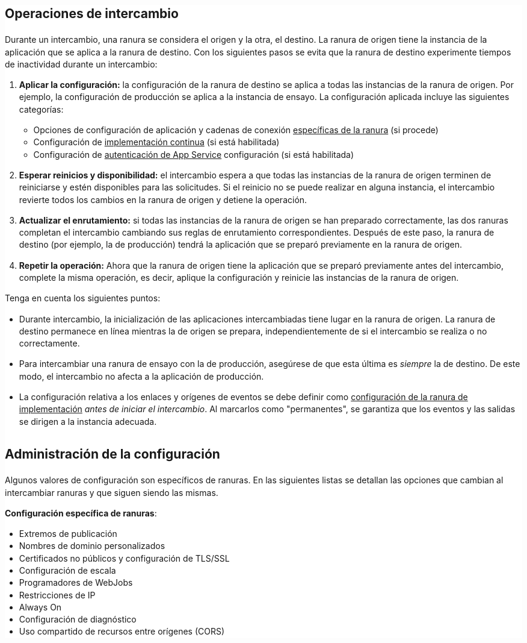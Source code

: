 ## <a name="swap-operations"></a>Operaciones de intercambio

Durante un intercambio, una ranura se considera el origen y la otra, el destino. La ranura de origen tiene la instancia de la aplicación que se aplica a la ranura de destino. Con los siguientes pasos se evita que la ranura de destino experimente tiempos de inactividad durante un intercambio:

1. **Aplicar la configuración:** la configuración de la ranura de destino se aplica a todas las instancias de la ranura de origen. Por ejemplo, la configuración de producción se aplica a la instancia de ensayo. La configuración aplicada incluye las siguientes categorías:
    - Opciones de configuración de aplicación y cadenas de conexión [específicas de la ranura](#manage-settings) (si procede)
    - Configuración de [implementación continua](../app-service/deploy-continuous-deployment.md) (si está habilitada)
    - Configuración de [autenticación de App Service](../app-service/overview-authentication-authorization.md) configuración (si está habilitada)

1. **Esperar reinicios y disponibilidad:** el intercambio espera a que todas las instancias de la ranura de origen terminen de reiniciarse y estén disponibles para las solicitudes. Si el reinicio no se puede realizar en alguna instancia, el intercambio revierte todos los cambios en la ranura de origen y detiene la operación.

1. **Actualizar el enrutamiento:** si todas las instancias de la ranura de origen se han preparado correctamente, las dos ranuras completan el intercambio cambiando sus reglas de enrutamiento correspondientes. Después de este paso, la ranura de destino (por ejemplo, la de producción) tendrá la aplicación que se preparó previamente en la ranura de origen.

1. **Repetir la operación:** Ahora que la ranura de origen tiene la aplicación que se preparó previamente antes del intercambio, complete la misma operación, es decir, aplique la configuración y reinicie las instancias de la ranura de origen.

Tenga en cuenta los siguientes puntos:

- Durante intercambio, la inicialización de las aplicaciones intercambiadas tiene lugar en la ranura de origen. La ranura de destino permanece en línea mientras la de origen se prepara, independientemente de si el intercambio se realiza o no correctamente.

- Para intercambiar una ranura de ensayo con la de producción, asegúrese de que esta última es *siempre* la de destino. De este modo, el intercambio no afecta a la aplicación de producción.

- La configuración relativa a los enlaces y orígenes de eventos se debe definir como [configuración de la ranura de implementación](#manage-settings) *antes de iniciar el intercambio*. Al marcarlos como "permanentes", se garantiza que los eventos y las salidas se dirigen a la instancia adecuada.

## <a name="manage-settings"></a>Administración de la configuración

Algunos valores de configuración son específicos de ranuras. En las siguientes listas se detallan las opciones que cambian al intercambiar ranuras y que siguen siendo las mismas.

**Configuración específica de ranuras**:

* Extremos de publicación
* Nombres de dominio personalizados
* Certificados no públicos y configuración de TLS/SSL
* Configuración de escala
* Programadores de WebJobs
* Restricciones de IP
* Always On
* Configuración de diagnóstico
* Uso compartido de recursos entre orígenes (CORS)
